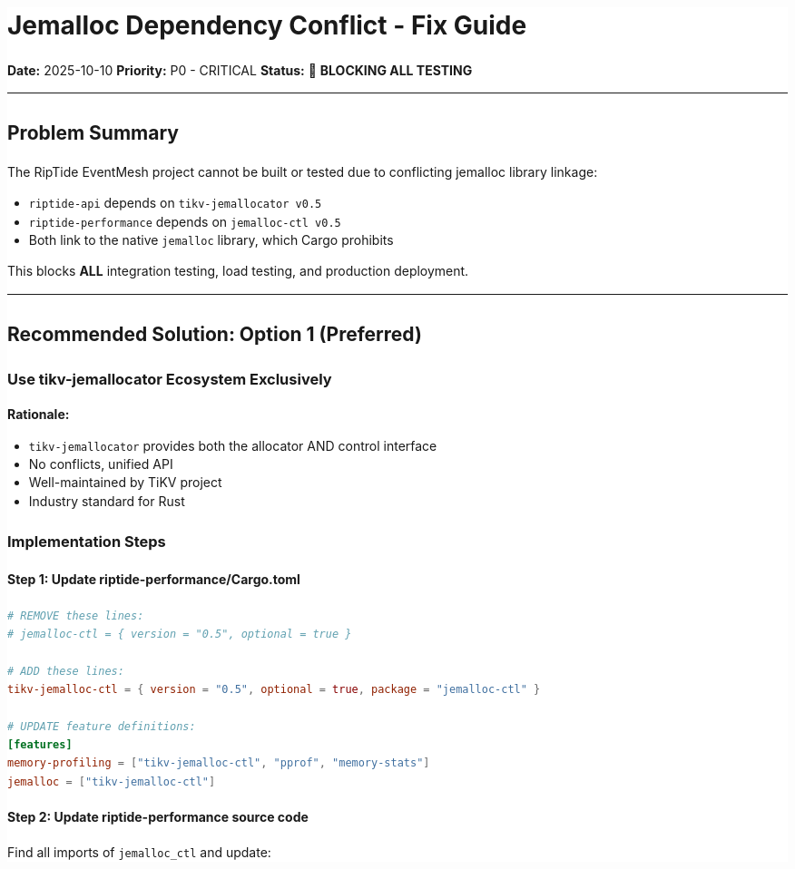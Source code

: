 # Jemalloc Dependency Conflict - Fix Guide

**Date:** 2025-10-10
**Priority:** P0 - CRITICAL
**Status:** 🔴 **BLOCKING ALL TESTING**

---

## Problem Summary

The RipTide EventMesh project cannot be built or tested due to conflicting jemalloc library linkage:

- `riptide-api` depends on `tikv-jemallocator v0.5`
- `riptide-performance` depends on `jemalloc-ctl v0.5`
- Both link to the native `jemalloc` library, which Cargo prohibits

This blocks **ALL** integration testing, load testing, and production deployment.

---

## Recommended Solution: Option 1 (Preferred)

### Use tikv-jemallocator Ecosystem Exclusively

**Rationale:**
- `tikv-jemallocator` provides both the allocator AND control interface
- No conflicts, unified API
- Well-maintained by TiKV project
- Industry standard for Rust

### Implementation Steps

#### Step 1: Update riptide-performance/Cargo.toml

```toml
# REMOVE these lines:
# jemalloc-ctl = { version = "0.5", optional = true }

# ADD these lines:
tikv-jemalloc-ctl = { version = "0.5", optional = true, package = "jemalloc-ctl" }

# UPDATE feature definitions:
[features]
memory-profiling = ["tikv-jemalloc-ctl", "pprof", "memory-stats"]
jemalloc = ["tikv-jemalloc-ctl"]
```

#### Step 2: Update riptide-performance source code

Find all imports of `jemalloc_ctl` and update:
